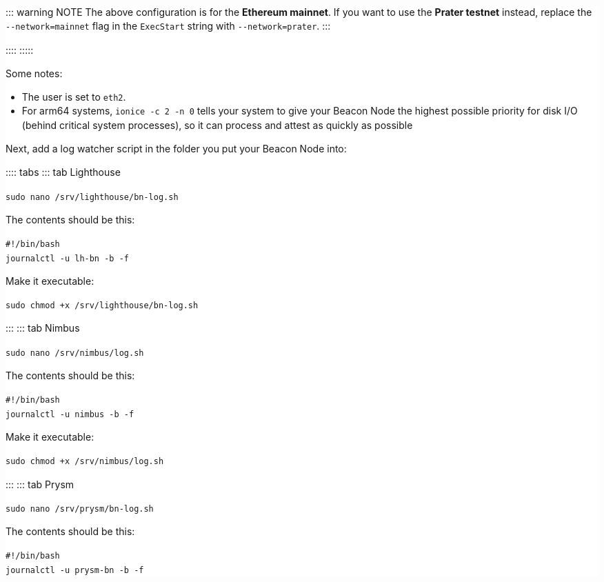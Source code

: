 ```
```

::: warning NOTE
The above configuration is for the **Ethereum mainnet**.
If you want to use the **Prater testnet** instead, replace the `--network=mainnet` flag in the `ExecStart` string with `--network=prater`.
:::

::::
:::::

Some notes:
- The user is set to `eth2`.
- For arm64 systems, `ionice -c 2 -n 0` tells your system to give your Beacon Node the highest possible priority for disk I/O (behind critical system processes), so it can process and attest as quickly as possible

Next, add a log watcher script in the folder you put your Beacon Node into:

:::: tabs
::: tab Lighthouse
```
sudo nano /srv/lighthouse/bn-log.sh
```

The contents should be this:
```
#!/bin/bash
journalctl -u lh-bn -b -f
```

Make it executable:
```
sudo chmod +x /srv/lighthouse/bn-log.sh
```
:::
::: tab Nimbus
```
sudo nano /srv/nimbus/log.sh
```

The contents should be this:
```
#!/bin/bash
journalctl -u nimbus -b -f
```

Make it executable:
```
sudo chmod +x /srv/nimbus/log.sh
```
:::
::: tab Prysm
```
sudo nano /srv/prysm/bn-log.sh
```

The contents should be this:
```
#!/bin/bash
journalctl -u prysm-bn -b -f
```
